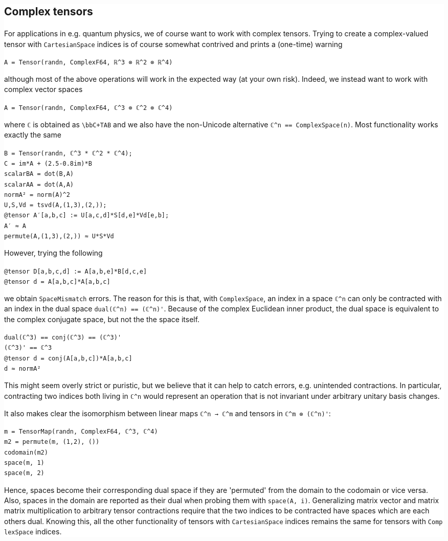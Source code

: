## Complex tensors

For applications in e.g. quantum physics, we of course want to work with complex tensors.
Trying to create a complex-valued tensor with `CartesianSpace` indices is of course
somewhat contrived and prints a (one-time) warning
```@repl tutorial
A = Tensor(randn, ComplexF64, ℝ^3 ⊗ ℝ^2 ⊗ ℝ^4)
```
although most of the above operations will work in the expected way (at your own risk).
Indeed, we instead want to work with complex vector spaces
```@repl tutorial
A = Tensor(randn, ComplexF64, ℂ^3 ⊗ ℂ^2 ⊗ ℂ^4)
```
where `ℂ` is obtained as `\bbC+TAB` and we also have the non-Unicode alternative `ℂ^n == ComplexSpace(n)`. Most functionality works exactly the same
```@repl tutorial
B = Tensor(randn, ℂ^3 * ℂ^2 * ℂ^4);
C = im*A + (2.5-0.8im)*B
scalarBA = dot(B,A)
scalarAA = dot(A,A)
normA² = norm(A)^2
U,S,Vd = tsvd(A,(1,3),(2,));
@tensor A′[a,b,c] := U[a,c,d]*S[d,e]*Vd[e,b];
A′ ≈ A
permute(A,(1,3),(2,)) ≈ U*S*Vd
```

However, trying the following
```@repl tutorial
@tensor D[a,b,c,d] := A[a,b,e]*B[d,c,e]
@tensor d = A[a,b,c]*A[a,b,c]
```
we obtain `SpaceMismatch` errors. The reason for this is that, with `ComplexSpace`, an
index in a space `ℂ^n` can only be contracted with an index in the dual space
`dual(ℂ^n) == (ℂ^n)'`. Because of the complex Euclidean inner product, the dual space is
equivalent to the complex conjugate space, but not the the space itself.
```@repl tutorial
dual(ℂ^3) == conj(ℂ^3) == (ℂ^3)'
(ℂ^3)' == ℂ^3
@tensor d = conj(A[a,b,c])*A[a,b,c]
d ≈ normA²
```
This might seem overly strict or puristic, but we believe that it can help to catch errors,
e.g. unintended contractions. In particular, contracting two indices both living in `ℂ^n`
would represent an operation that is not invariant under arbitrary unitary basis changes.

It also makes clear the isomorphism between linear maps `ℂ^n → ℂ^m` and tensors in
`ℂ^m ⊗ (ℂ^n)'`:
```@repl tutorial
m = TensorMap(randn, ComplexF64, ℂ^3, ℂ^4)
m2 = permute(m, (1,2), ())
codomain(m2)
space(m, 1)
space(m, 2)
```
Hence, spaces become their corresponding dual space if they are 'permuted' from the domain
to the codomain or vice versa. Also, spaces in the domain are reported as their dual when
probing them with `space(A, i)`. Generalizing matrix vector and matrix matrix multiplication
to arbitrary tensor contractions require that the two indices to be contracted have spaces
which are each others dual. Knowing this, all the other functionality of tensors with
`CartesianSpace` indices remains the same for tensors with `ComplexSpace` indices.
